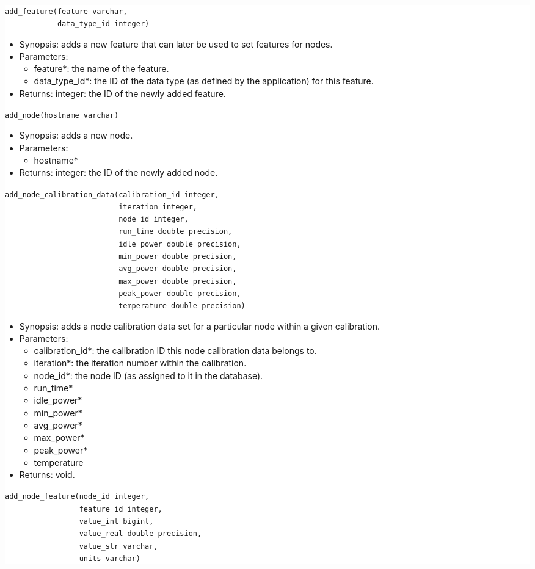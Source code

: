 ```
add_feature(feature varchar,
            data_type_id integer)
```

* Synopsis: adds a new feature that can later be used to set features for nodes.
* Parameters:
    * feature*: the name of the feature.
    * data_type_id*: the ID of the data type (as defined by the application) for this feature.
* Returns: integer: the ID of the newly added feature.

```
add_node(hostname varchar)
```

* Synopsis: adds a new node.
* Parameters:
    * hostname*
* Returns: integer: the ID of the newly added node.

```
add_node_calibration_data(calibration_id integer,
                          iteration integer,
                          node_id integer,
                          run_time double precision,
                          idle_power double precision,
                          min_power double precision,
                          avg_power double precision,
                          max_power double precision,
                          peak_power double precision,
                          temperature double precision)
```

* Synopsis: adds a node calibration data set for a particular node within a given calibration.
* Parameters:
    * calibration_id*: the calibration ID this node calibration data belongs to.
    * iteration*: the iteration number within the calibration.
    * node_id*: the node ID (as assigned to it in the database).
    * run_time*
    * idle_power*
    * min_power*
    * avg_power*
    * max_power*
    * peak_power*
    * temperature
* Returns: void.

```
add_node_feature(node_id integer,
                 feature_id integer,
                 value_int bigint,
                 value_real double precision,
                 value_str varchar,
                 units varchar)
```
